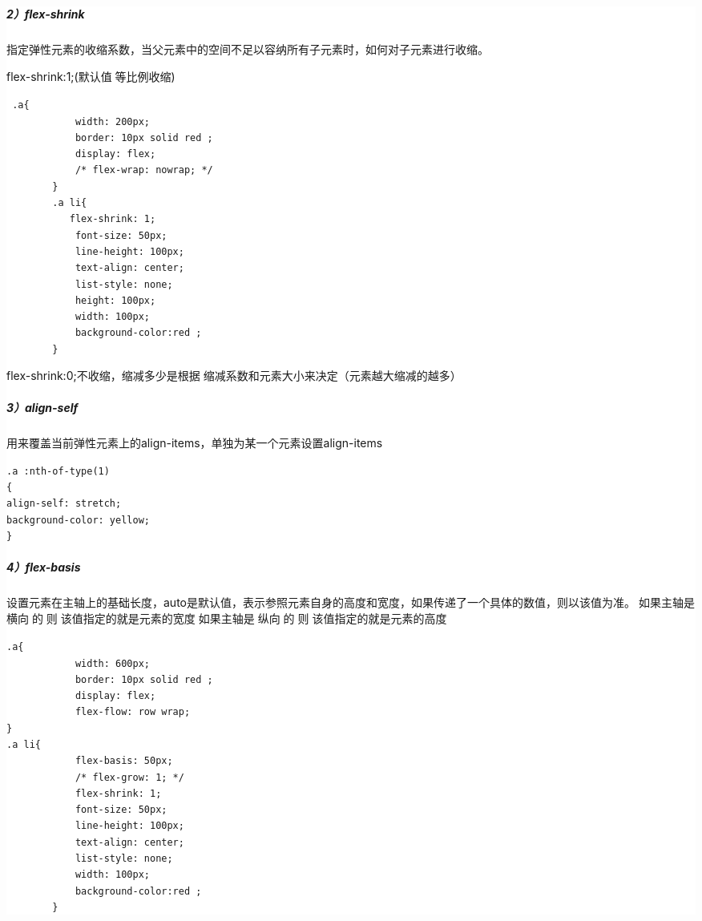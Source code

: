 ```
```

##### 2）flex-shrink

指定弹性元素的收缩系数，当父元素中的空间不足以容纳所有子元素时，如何对子元素进行收缩。

flex-shrink:1;(默认值 等比例收缩)

```
 .a{
            width: 200px;
            border: 10px solid red ;
            display: flex;
            /* flex-wrap: nowrap; */
        }
        .a li{
           flex-shrink: 1;
            font-size: 50px;
            line-height: 100px;
            text-align: center;
            list-style: none;
            height: 100px;
            width: 100px;
            background-color:red ;
        }
```

flex-shrink:0;不收缩，缩减多少是根据 缩减系数和元素大小来决定（元素越大缩减的越多）

##### 3）align-self

用来覆盖当前弹性元素上的align-items，单独为某一个元素设置align-items

```
.a :nth-of-type(1)
{
align-self: stretch;
background-color: yellow;
}
```

##### 4）flex-basis

设置元素在主轴上的基础长度，auto是默认值，表示参照元素自身的高度和宽度，如果传递了一个具体的数值，则以该值为准。
如果主轴是 横向 的 则 该值指定的就是元素的宽度
如果主轴是 纵向 的 则 该值指定的就是元素的高度

```
.a{
            width: 600px;
            border: 10px solid red ;
            display: flex;
            flex-flow: row wrap;
}
.a li{
            flex-basis: 50px;
            /* flex-grow: 1; */
            flex-shrink: 1;
            font-size: 50px;
            line-height: 100px;
            text-align: center;
            list-style: none;
            width: 100px;
            background-color:red ;
        }
```
